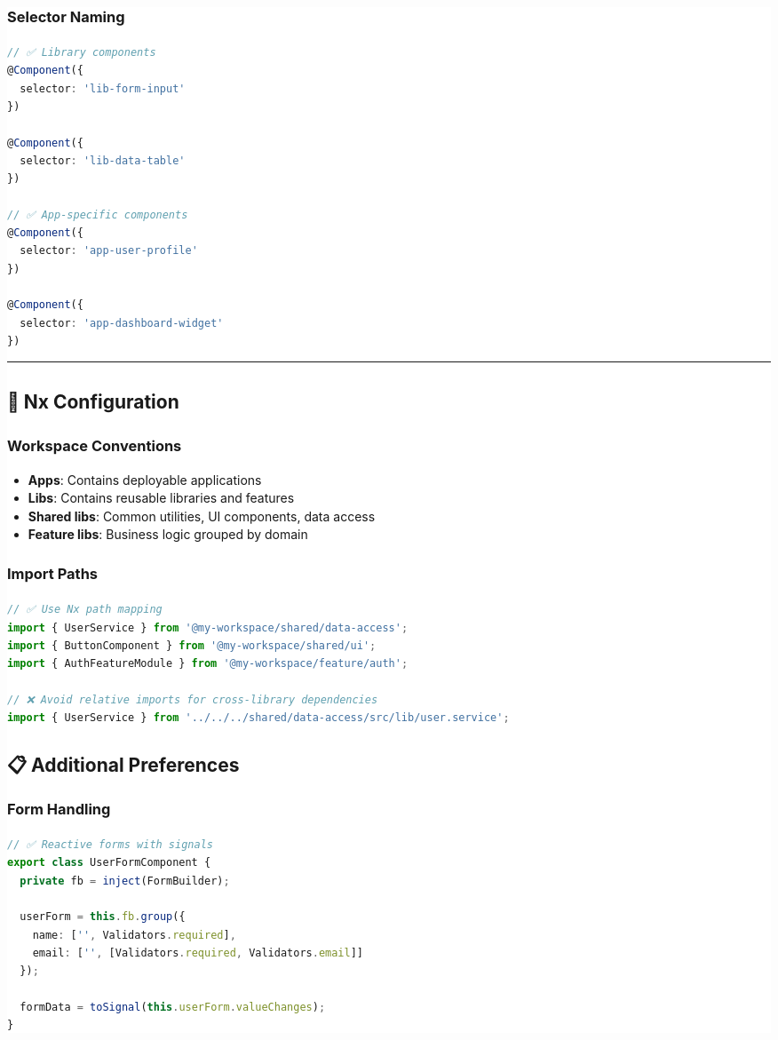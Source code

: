 ### Selector Naming
```typescript
// ✅ Library components
@Component({
  selector: 'lib-form-input'
})

@Component({
  selector: 'lib-data-table'
})

// ✅ App-specific components
@Component({
  selector: 'app-user-profile'
})

@Component({
  selector: 'app-dashboard-widget'
})
```

---

## 🔧 Nx Configuration

### Workspace Conventions
- **Apps**: Contains deployable applications
- **Libs**: Contains reusable libraries and features
- **Shared libs**: Common utilities, UI components, data access
- **Feature libs**: Business logic grouped by domain

### Import Paths
```typescript
// ✅ Use Nx path mapping
import { UserService } from '@my-workspace/shared/data-access';
import { ButtonComponent } from '@my-workspace/shared/ui';
import { AuthFeatureModule } from '@my-workspace/feature/auth';

// ❌ Avoid relative imports for cross-library dependencies
import { UserService } from '../../../shared/data-access/src/lib/user.service';
```

## 📋 Additional Preferences

### Form Handling
```typescript
// ✅ Reactive forms with signals
export class UserFormComponent {
  private fb = inject(FormBuilder);
  
  userForm = this.fb.group({
    name: ['', Validators.required],
    email: ['', [Validators.required, Validators.email]]
  });
  
  formData = toSignal(this.userForm.valueChanges);
}
```
